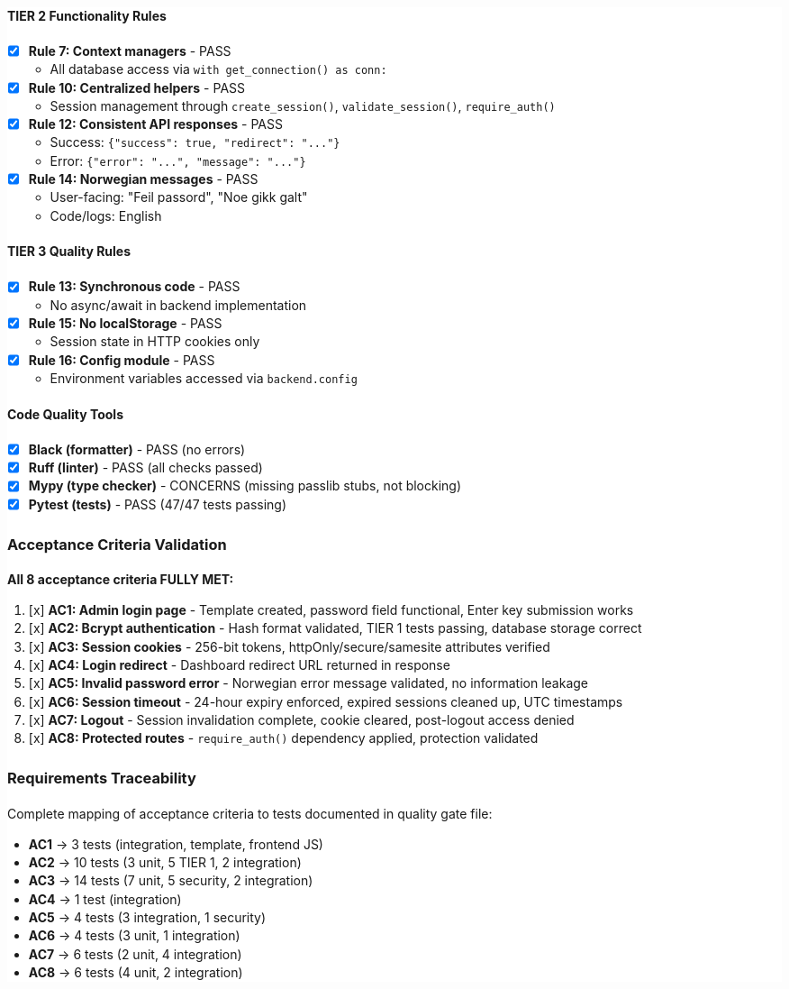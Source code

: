 #### TIER 2 Functionality Rules
- [x] **Rule 7: Context managers** - PASS
  - All database access via `with get_connection() as conn:`
- [x] **Rule 10: Centralized helpers** - PASS
  - Session management through `create_session()`, `validate_session()`, `require_auth()`
- [x] **Rule 12: Consistent API responses** - PASS
  - Success: `{"success": true, "redirect": "..."}`
  - Error: `{"error": "...", "message": "..."}`
- [x] **Rule 14: Norwegian messages** - PASS
  - User-facing: "Feil passord", "Noe gikk galt"
  - Code/logs: English

#### TIER 3 Quality Rules
- [x] **Rule 13: Synchronous code** - PASS
  - No async/await in backend implementation
- [x] **Rule 15: No localStorage** - PASS
  - Session state in HTTP cookies only
- [x] **Rule 16: Config module** - PASS
  - Environment variables accessed via `backend.config`

#### Code Quality Tools
- [x] **Black (formatter)** - PASS (no errors)
- [x] **Ruff (linter)** - PASS (all checks passed)
- [x] **Mypy (type checker)** - CONCERNS (missing passlib stubs, not blocking)
- [x] **Pytest (tests)** - PASS (47/47 tests passing)

### Acceptance Criteria Validation

**All 8 acceptance criteria FULLY MET:**

1. [x] **AC1: Admin login page** - Template created, password field functional, Enter key submission works
2. [x] **AC2: Bcrypt authentication** - Hash format validated, TIER 1 tests passing, database storage correct
3. [x] **AC3: Session cookies** - 256-bit tokens, httpOnly/secure/samesite attributes verified
4. [x] **AC4: Login redirect** - Dashboard redirect URL returned in response
5. [x] **AC5: Invalid password error** - Norwegian error message validated, no information leakage
6. [x] **AC6: Session timeout** - 24-hour expiry enforced, expired sessions cleaned up, UTC timestamps
7. [x] **AC7: Logout** - Session invalidation complete, cookie cleared, post-logout access denied
8. [x] **AC8: Protected routes** - `require_auth()` dependency applied, protection validated

### Requirements Traceability

Complete mapping of acceptance criteria to tests documented in quality gate file:
- **AC1** → 3 tests (integration, template, frontend JS)
- **AC2** → 10 tests (3 unit, 5 TIER 1, 2 integration)
- **AC3** → 14 tests (7 unit, 5 security, 2 integration)
- **AC4** → 1 test (integration)
- **AC5** → 4 tests (3 integration, 1 security)
- **AC6** → 4 tests (3 unit, 1 integration)
- **AC7** → 6 tests (2 unit, 4 integration)
- **AC8** → 6 tests (4 unit, 2 integration)
